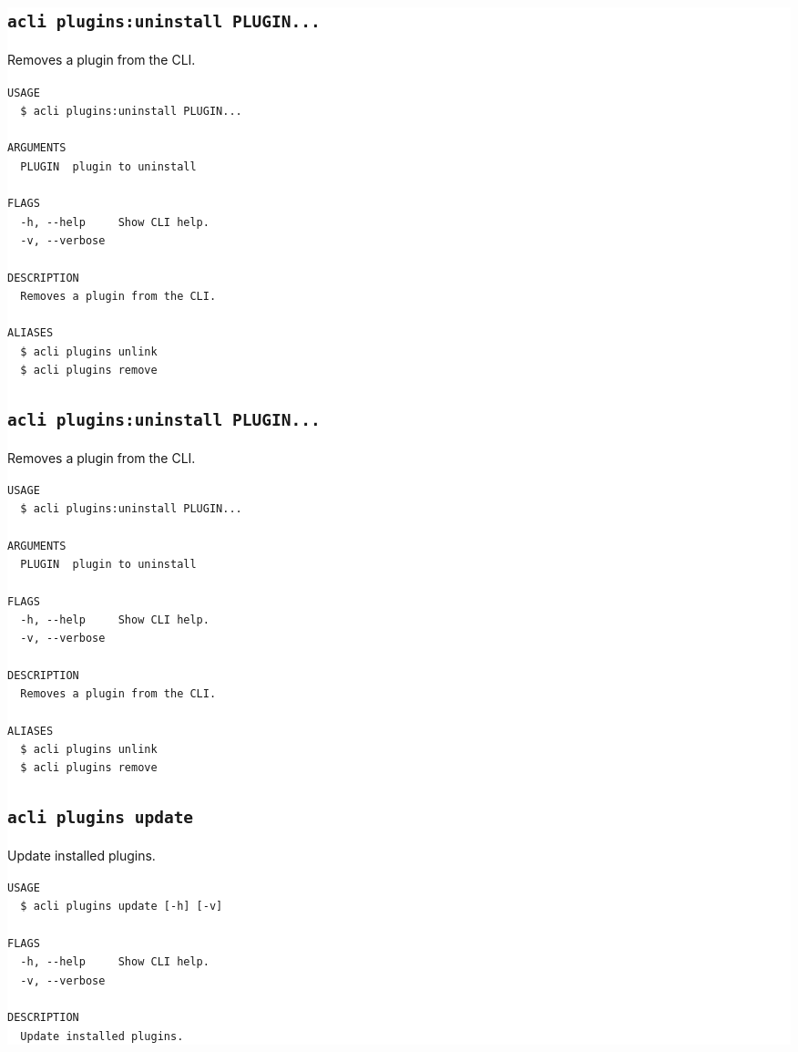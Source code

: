 ## `acli plugins:uninstall PLUGIN...`

Removes a plugin from the CLI.

```
USAGE
  $ acli plugins:uninstall PLUGIN...

ARGUMENTS
  PLUGIN  plugin to uninstall

FLAGS
  -h, --help     Show CLI help.
  -v, --verbose

DESCRIPTION
  Removes a plugin from the CLI.

ALIASES
  $ acli plugins unlink
  $ acli plugins remove
```

## `acli plugins:uninstall PLUGIN...`

Removes a plugin from the CLI.

```
USAGE
  $ acli plugins:uninstall PLUGIN...

ARGUMENTS
  PLUGIN  plugin to uninstall

FLAGS
  -h, --help     Show CLI help.
  -v, --verbose

DESCRIPTION
  Removes a plugin from the CLI.

ALIASES
  $ acli plugins unlink
  $ acli plugins remove
```

## `acli plugins update`

Update installed plugins.

```
USAGE
  $ acli plugins update [-h] [-v]

FLAGS
  -h, --help     Show CLI help.
  -v, --verbose

DESCRIPTION
  Update installed plugins.
```

